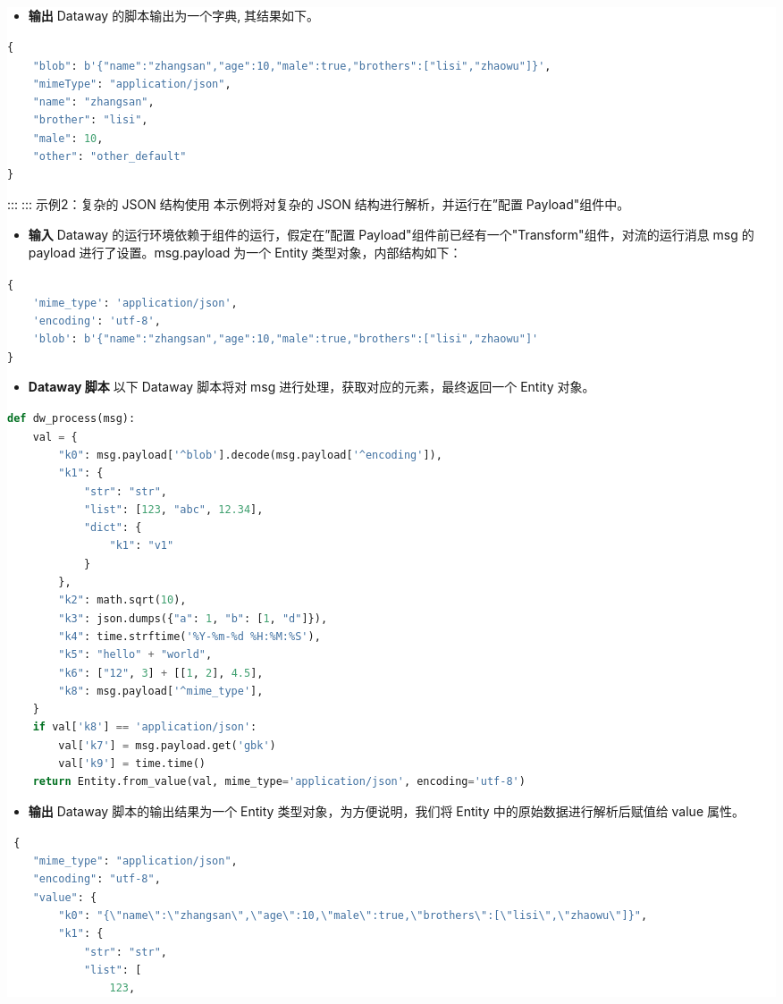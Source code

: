 - **输出**
Dataway 的脚本输出为一个字典, 其结果如下。
```python
{
    "blob": b'{"name":"zhangsan","age":10,"male":true,"brothers":["lisi","zhaowu"]}',
    "mimeType": "application/json",
    "name": "zhangsan",
    "brother": "lisi",
    "male": 10,
    "other": "other_default"
}
```
:::
::: 示例2：复杂的 JSON 结构使用
本示例将对复杂的 JSON 结构进行解析，并运行在”配置 Payload"组件中。

- **输入**
Dataway 的运行环境依赖于组件的运行，假定在”配置 Payload"组件前已经有一个"Transform"组件，对流的运行消息 msg 的 payload 进行了设置。msg.payload 为一个 Entity 类型对象，内部结构如下：
```python
{
    'mime_type': 'application/json',
    'encoding': 'utf-8',
    'blob': b'{"name":"zhangsan","age":10,"male":true,"brothers":["lisi","zhaowu"]'
}
```

- **Dataway 脚本**
以下 Dataway 脚本将对 msg 进行处理，获取对应的元素，最终返回一个 Entity 对象。
```python
def dw_process(msg):
    val = {
        "k0": msg.payload['^blob'].decode(msg.payload['^encoding']),
        "k1": {
            "str": "str",
            "list": [123, "abc", 12.34],
            "dict": {
                "k1": "v1"
            }
        },
        "k2": math.sqrt(10),
        "k3": json.dumps({"a": 1, "b": [1, "d"]}),
        "k4": time.strftime('%Y-%m-%d %H:%M:%S'),
        "k5": "hello" + "world",
        "k6": ["12", 3] + [[1, 2], 4.5],
        "k8": msg.payload['^mime_type'],
    }
    if val['k8'] == 'application/json':
        val['k7'] = msg.payload.get('gbk')
        val['k9'] = time.time()
    return Entity.from_value(val, mime_type='application/json', encoding='utf-8')
```

- **输出**
Dataway 脚本的输出结果为一个 Entity 类型对象，为方便说明，我们将 Entity 中的原始数据进行解析后赋值给 value 属性。
```python
 {
    "mime_type": "application/json",
    "encoding": "utf-8",
    "value": {
        "k0": "{\"name\":\"zhangsan\",\"age\":10,\"male\":true,\"brothers\":[\"lisi\",\"zhaowu\"]}",
        "k1": {
            "str": "str",
            "list": [
                123,
```
